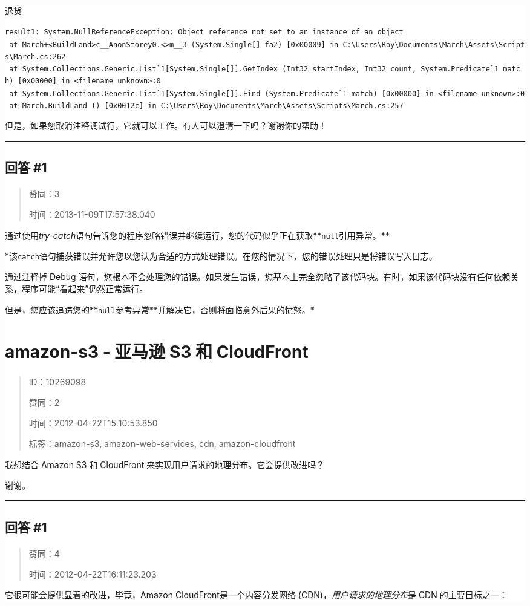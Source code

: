 退货

```
result1: System.NullReferenceException: Object reference not set to an instance of an object
 at March+<BuildLand>c__AnonStorey0.<>m__3 (System.Single[] fa2) [0x00009] in C:\Users\Roy\Documents\March\Assets\Scripts\March.cs:262
 at System.Collections.Generic.List`1[System.Single[]].GetIndex (Int32 startIndex, Int32 count, System.Predicate`1 match) [0x00000] in <filename unknown>:0
 at System.Collections.Generic.List`1[System.Single[]].Find (System.Predicate`1 match) [0x00000] in <filename unknown>:0
 at March.BuildLand () [0x0012c] in C:\Users\Roy\Documents\March\Assets\Scripts\March.cs:257 
```

但是，如果您取消注释调试行，它就可以工作。有人可以澄清一下吗？谢谢你的帮助！

* * *

## 回答 #1

> 赞同：3
> 
> 时间：2013-11-09T17:57:38.040

通过使用*try-catch*语句告诉您的程序忽略错误并继续运行，您的代码似乎正在获取**`null`引用异常。**

 *该`catch`语句捕获错误并允许您以您认为合适的方式处理错误。在您的情况下，您的错误处理只是将错误写入日志。

通过注释掉 Debug 语句，您根本不会处理您的错误。如果发生错误，您基本上完全忽略了该代码块。有时，如果该代码块没有任何依赖关系，程序可能“看起来”仍然正常运行。

但是，您应该追踪您的**`null`参考异常**并解决它，否则将面临意外后果的愤怒。*

# amazon-s3 - 亚马逊 S3 和 CloudFront

> ID：10269098
> 
> 赞同：2
> 
> 时间：2012-04-22T15:10:53.850
> 
> 标签：amazon-s3, amazon-web-services, cdn, amazon-cloudfront

我想结合 Amazon S3 和 CloudFront 来实现用户请求的地理分布。它会提供改进吗？

谢谢。

* * *

## 回答 #1

> 赞同：4
> 
> 时间：2012-04-22T16:11:23.203

它很可能会提供显着的改进，毕竟，[Amazon CloudFront](http://aws.amazon.com/cloudfront/)是一个[内容分发网络 (CDN)](http://en.wikipedia.org/wiki/Content_delivery_network)，*用户请求的地理分布*是 CDN 的主要目标之一：
